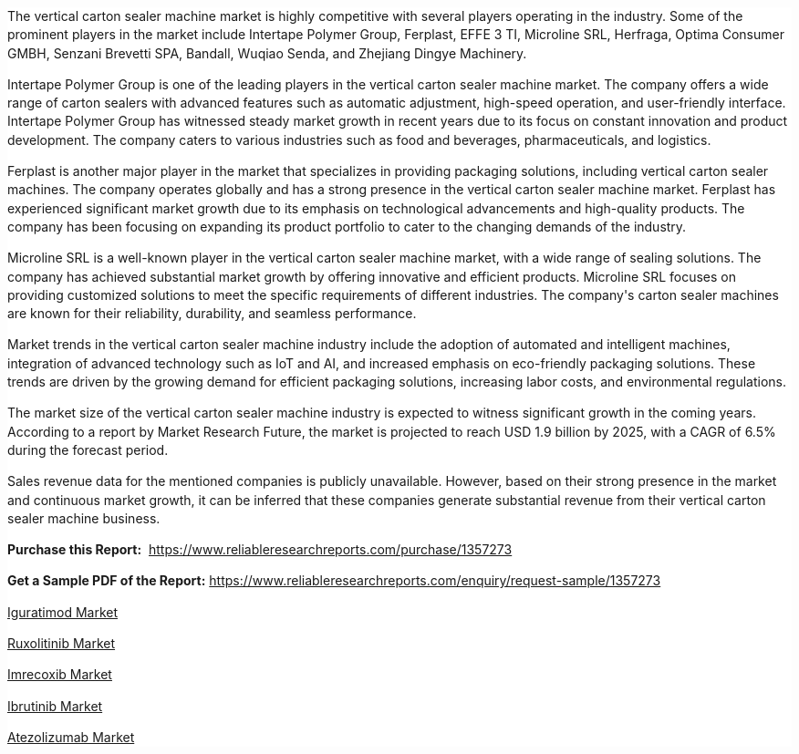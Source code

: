 <p><p>The vertical carton sealer machine market is highly competitive with several players operating in the industry. Some of the prominent players in the market include Intertape Polymer Group, Ferplast, EFFE 3 TI, Microline SRL, Herfraga, Optima Consumer GMBH, Senzani Brevetti SPA, Bandall, Wuqiao Senda, and Zhejiang Dingye Machinery.</p><p>Intertape Polymer Group is one of the leading players in the vertical carton sealer machine market. The company offers a wide range of carton sealers with advanced features such as automatic adjustment, high-speed operation, and user-friendly interface. Intertape Polymer Group has witnessed steady market growth in recent years due to its focus on constant innovation and product development. The company caters to various industries such as food and beverages, pharmaceuticals, and logistics.</p><p>Ferplast is another major player in the market that specializes in providing packaging solutions, including vertical carton sealer machines. The company operates globally and has a strong presence in the vertical carton sealer machine market. Ferplast has experienced significant market growth due to its emphasis on technological advancements and high-quality products. The company has been focusing on expanding its product portfolio to cater to the changing demands of the industry.</p><p>Microline SRL is a well-known player in the vertical carton sealer machine market, with a wide range of sealing solutions. The company has achieved substantial market growth by offering innovative and efficient products. Microline SRL focuses on providing customized solutions to meet the specific requirements of different industries. The company's carton sealer machines are known for their reliability, durability, and seamless performance.</p><p>Market trends in the vertical carton sealer machine industry include the adoption of automated and intelligent machines, integration of advanced technology such as IoT and AI, and increased emphasis on eco-friendly packaging solutions. These trends are driven by the growing demand for efficient packaging solutions, increasing labor costs, and environmental regulations.</p><p>The market size of the vertical carton sealer machine industry is expected to witness significant growth in the coming years. According to a report by Market Research Future, the market is projected to reach USD 1.9 billion by 2025, with a CAGR of 6.5% during the forecast period.</p><p>Sales revenue data for the mentioned companies is publicly unavailable. However, based on their strong presence in the market and continuous market growth, it can be inferred that these companies generate substantial revenue from their vertical carton sealer machine business.</p></p>
<p><strong>Purchase this Report:</strong>&nbsp;&nbsp;<a href="https://www.reliableresearchreports.com/purchase/1357273">https://www.reliableresearchreports.com/purchase/1357273</a></p>
<p></p>
<p><strong>Get a Sample PDF of the Report:</strong>&nbsp;<a href="https://www.reliableresearchreports.com/enquiry/request-sample/1357273">https://www.reliableresearchreports.com/enquiry/request-sample/1357273</a></p>
<p><p><a href="https://medium.com/@dashawnmoen/iguratimod-market-size-cagr-trends-2024-2030-2c237c0c7c40">Iguratimod Market</a></p><p><a href="https://medium.com/@dashawnmoen/ruxolitinib-market-size-and-market-trends-complete-industry-overview-2023-to-2030-91e623f3a664">Ruxolitinib Market</a></p><p><a href="https://medium.com/@dashawnmoen/imrecoxib-market-analysis-and-sze-forecasted-for-period-from-2023-to-2030-9f816b53a0d1">Imrecoxib Market</a></p><p><a href="https://medium.com/@dashawnmoen/decoding-ibrutinib-market-metrics-market-share-trends-and-growth-patterns-761d917488f1">Ibrutinib Market</a></p><p><a href="https://medium.com/@tiannathiel2023/atezolizumab-market-share-evolution-and-market-growth-trends-2023-2030-f529f1fc441b">Atezolizumab Market</a></p></p>